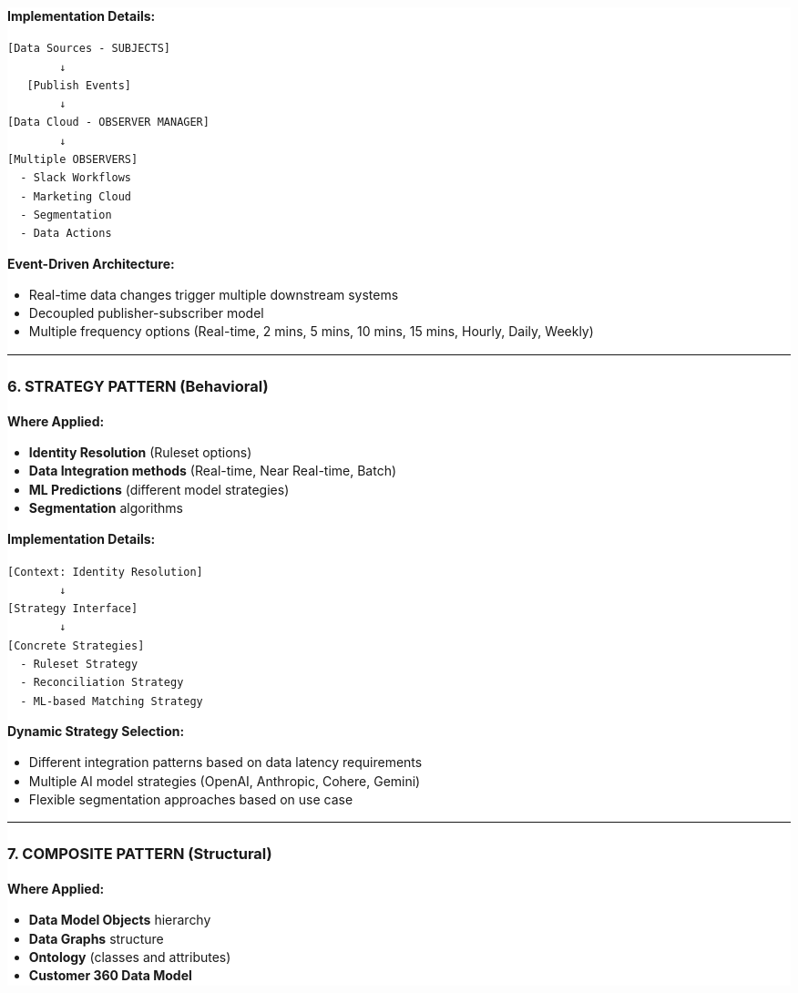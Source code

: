 **Implementation Details:**
```
[Data Sources - SUBJECTS]
        ↓
   [Publish Events]
        ↓
[Data Cloud - OBSERVER MANAGER]
        ↓
[Multiple OBSERVERS]
  - Slack Workflows
  - Marketing Cloud
  - Segmentation
  - Data Actions
```

**Event-Driven Architecture:**
- Real-time data changes trigger multiple downstream systems
- Decoupled publisher-subscriber model
- Multiple frequency options (Real-time, 2 mins, 5 mins, 10 mins, 15 mins, Hourly, Daily, Weekly)

---

### 6. **STRATEGY PATTERN** (Behavioral)

**Where Applied:**
- **Identity Resolution** (Ruleset options)
- **Data Integration methods** (Real-time, Near Real-time, Batch)
- **ML Predictions** (different model strategies)
- **Segmentation** algorithms

**Implementation Details:**
```
[Context: Identity Resolution]
        ↓
[Strategy Interface]
        ↓
[Concrete Strategies]
  - Ruleset Strategy
  - Reconciliation Strategy
  - ML-based Matching Strategy
```

**Dynamic Strategy Selection:**
- Different integration patterns based on data latency requirements
- Multiple AI model strategies (OpenAI, Anthropic, Cohere, Gemini)
- Flexible segmentation approaches based on use case

---

### 7. **COMPOSITE PATTERN** (Structural)

**Where Applied:**
- **Data Model Objects** hierarchy
- **Data Graphs** structure
- **Ontology** (classes and attributes)
- **Customer 360 Data Model**
